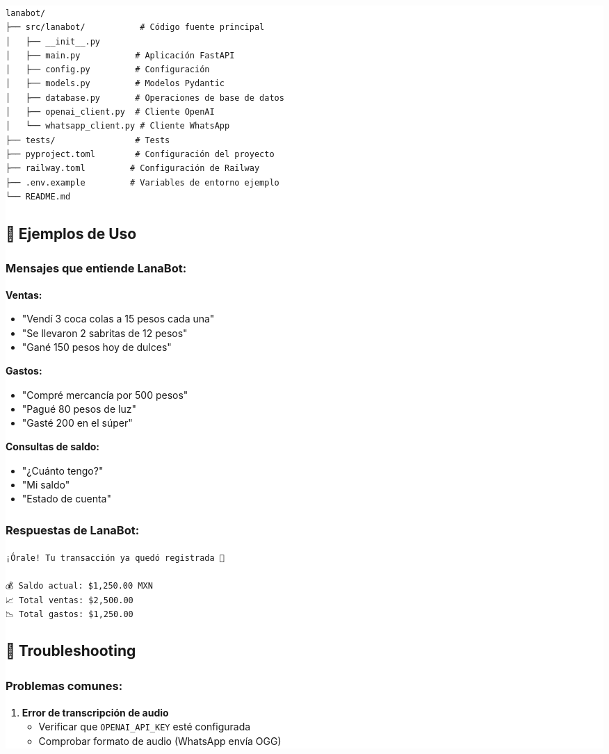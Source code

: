 ```
lanabot/
├── src/lanabot/           # Código fuente principal
│   ├── __init__.py
│   ├── main.py           # Aplicación FastAPI
│   ├── config.py         # Configuración
│   ├── models.py         # Modelos Pydantic
│   ├── database.py       # Operaciones de base de datos
│   ├── openai_client.py  # Cliente OpenAI
│   └── whatsapp_client.py # Cliente WhatsApp
├── tests/                # Tests
├── pyproject.toml        # Configuración del proyecto
├── railway.toml         # Configuración de Railway
├── .env.example         # Variables de entorno ejemplo
└── README.md
```

## 💬 Ejemplos de Uso

### Mensajes que entiende LanaBot:

**Ventas:**
- "Vendí 3 coca colas a 15 pesos cada una"
- "Se llevaron 2 sabritas de 12 pesos"
- "Gané 150 pesos hoy de dulces"

**Gastos:**
- "Compré mercancía por 500 pesos"
- "Pagué 80 pesos de luz"
- "Gasté 200 en el súper"

**Consultas de saldo:**
- "¿Cuánto tengo?"
- "Mi saldo"
- "Estado de cuenta"

### Respuestas de LanaBot:

```
¡Órale! Tu transacción ya quedó registrada 🎯

💰 Saldo actual: $1,250.00 MXN
📈 Total ventas: $2,500.00
📉 Total gastos: $1,250.00
```

## 🔧 Troubleshooting

### Problemas comunes:

1. **Error de transcripción de audio**
   - Verificar que `OPENAI_API_KEY` esté configurada
   - Comprobar formato de audio (WhatsApp envía OGG)
